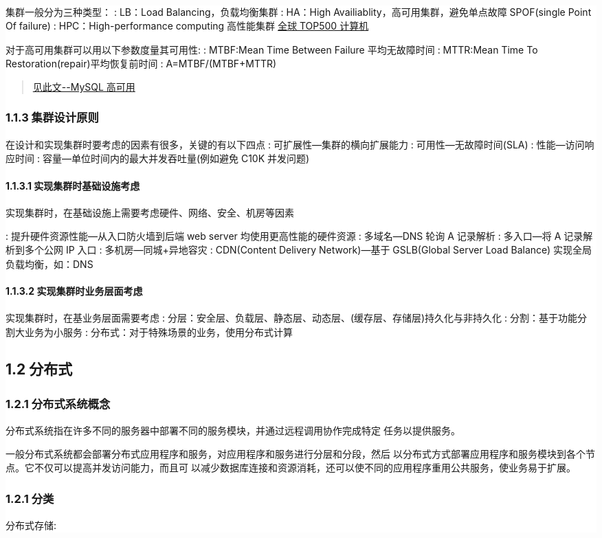 集群一般分为三种类型：
: LB：Load Balancing，负载均衡集群
: HA：High Availiablity，高可用集群，避免单点故障 SPOF(single Point Of failure)
: HPC：High-performance computing 高性能集群
[全球 TOP500 计算机](www.top500.org)

对于高可用集群可以用以下参数度量其可用性:
: MTBF:Mean Time Between Failure 平均无故障时间
: MTTR:Mean Time To Restoration(repair)平均恢复前时间
: A=MTBF/(MTBF+MTTR)

> [见此文--MySQL 高可用](http://suosuoli.cn/?p=547#31_MySQL__951)

### 1.1.3 集群设计原则

在设计和实现集群时要考虑的因素有很多，关键的有以下四点
: 可扩展性—集群的横向扩展能力
: 可用性—无故障时间(SLA)
: 性能—访问响应时间
: 容量—单位时间内的最大并发吞吐量(例如避免 C10K 并发问题)

#### 1.1.3.1 实现集群时基础设施考虑

实现集群时，在基础设施上需要考虑硬件、网络、安全、机房等因素

: 提升硬件资源性能—从入口防火墙到后端 web server 均使用更高性能的硬件资源
: 多域名—DNS 轮询 A 记录解析
: 多入口—将 A 记录解析到多个公网 IP 入口
: 多机房—同城+异地容灾
: CDN(Content Delivery Network)—基于 GSLB(Global Server Load Balance)
实现全局负载均衡，如：DNS

#### 1.1.3.2 实现集群时业务层面考虑

实现集群时，在基业务层面需要考虑
: 分层：安全层、负载层、静态层、动态层、(缓存层、存储层)持久化与非持久化
: 分割：基于功能分割大业务为小服务
: 分布式：对于特殊场景的业务，使用分布式计算

## 1.2 分布式

### 1.2.1 分布式系统概念

分布式系统指在许多不同的服务器中部署不同的服务模块，并通过远程调用协作完成特定
任务以提供服务。

一般分布式系统都会部署分布式应用程序和服务，对应用程序和服务进行分层和分段，然后
以分布式方式部署应用程序和服务模块到各个节点。它不仅可以提高并发访问能力，而且可
以减少数据库连接和资源消耗，还可以使不同的应用程序重用公共服务，使业务易于扩展。

### 1.2.1 分类

分布式存储:
